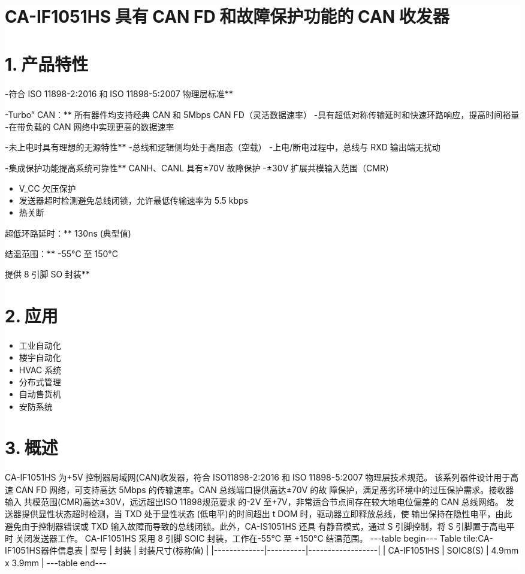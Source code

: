 #  CA-IF1051HS 具有 CAN FD 和故障保护功能的 CAN 收发器


#  1. 产品特性
-符合 ISO 11898-2:2016 和 ISO 11898-5:2007 物理层标准**
  
-Turbo” CAN：**
  所有器件均支持经典 CAN 和 5Mbps CAN FD（灵活数据速率）
  -具有超低对称传输延时和快速环路响应，提高时间裕量
  -在带负载的 CAN 网络中实现更高的数据速率
  
-未上电时具有理想的无源特性**
  -总线和逻辑侧均处于高阻态（空载）
  -上电/断电过程中，总线与 RXD 输出端无扰动
  
-集成保护功能提高系统可靠性**
   CANH、CANL 具有±70V 故障保护
  -±30V 扩展共模输入范围（CMR）
  - V_CC 欠压保护
  - 发送器超时检测避免总线闭锁，允许最低传输速率为 5.5 kbps
  - 热关断
  
超低环路延时：** 130ns (典型值)
  
结温范围：** -55°C 至 150°C
  
提供 8 引脚 SO 封装**


# 2. 应用
- 工业自动化
- 楼宇自动化
- HVAC 系统
- 分布式管理
- 自动售货机
- 安防系统


# 3. 概述
CA-IF1051HS 为+5V 控制器局域网(CAN)收发器，符合
ISO11898-2:2016 和 ISO 11898-5:2007 物理层技术规范。
该系列器件设计用于高速 CAN FD 网络，可支持高达
5Mbps 的传输速率。CAN 总线端口提供高达±70V 的故
障保护，满足恶劣环境中的过压保护需求。接收器输入
共模范围(CMR)高达±30V，远远超出ISO 11898规范要求
的-2V 至+7V，非常适合节点间存在较大地电位偏差的
CAN 总线网络。
发送器提供显性状态超时检测，当 TXD 处于显性状态
(低电平)的时间超出 t DOM 时，驱动器立即释放总线，使
输出保持在隐性电平，由此避免由于控制器错误或 TXD
输入故障而导致的总线闭锁。此外，CA-IS1051HS 还具
有静音模式，通过 S 引脚控制，将 S 引脚置于高电平时
关闭发送器工作。
CA-IF1051HS 采用 8 引脚 SOIC 封装，工作在-55°C 至
+150°C 结温范围。
---table begin---
Table tile:CA-IF1051HS器件信息表
| 型号        | 封装     | 封装尺寸(标称值) |
|-------------|----------|------------------|
| CA-IF1051HS | SOIC8(S) | 4.9mm x 3.9mm    |
---table end---
